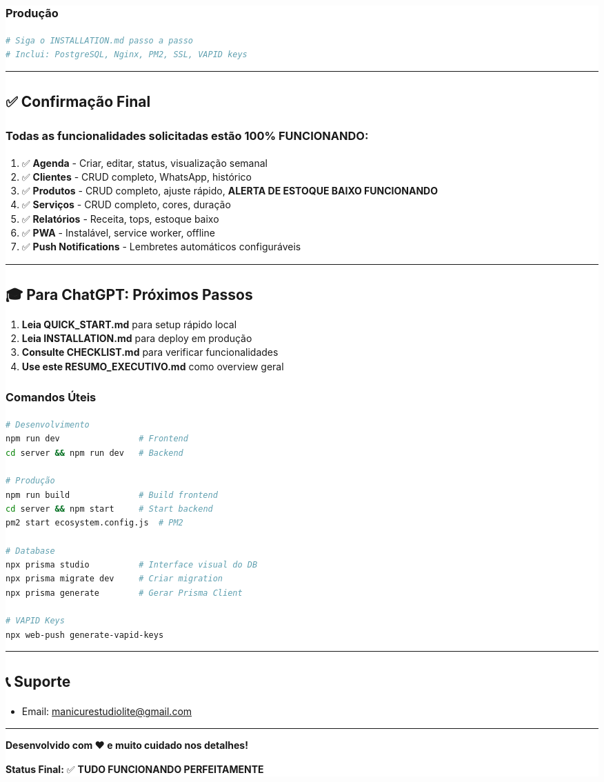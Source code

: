 ### Produção
```bash
# Siga o INSTALLATION.md passo a passo
# Inclui: PostgreSQL, Nginx, PM2, SSL, VAPID keys
```

---

## ✅ Confirmação Final

### Todas as funcionalidades solicitadas estão **100% FUNCIONANDO**:

1. ✅ **Agenda** - Criar, editar, status, visualização semanal
2. ✅ **Clientes** - CRUD completo, WhatsApp, histórico
3. ✅ **Produtos** - CRUD completo, ajuste rápido, **ALERTA DE ESTOQUE BAIXO FUNCIONANDO**
4. ✅ **Serviços** - CRUD completo, cores, duração
5. ✅ **Relatórios** - Receita, tops, estoque baixo
6. ✅ **PWA** - Instalável, service worker, offline
7. ✅ **Push Notifications** - Lembretes automáticos configuráveis

---

## 🎓 Para ChatGPT: Próximos Passos

1. **Leia QUICK_START.md** para setup rápido local
2. **Leia INSTALLATION.md** para deploy em produção
3. **Consulte CHECKLIST.md** para verificar funcionalidades
4. **Use este RESUMO_EXECUTIVO.md** como overview geral

### Comandos Úteis

```bash
# Desenvolvimento
npm run dev                # Frontend
cd server && npm run dev   # Backend

# Produção
npm run build              # Build frontend
cd server && npm start     # Start backend
pm2 start ecosystem.config.js  # PM2

# Database
npx prisma studio          # Interface visual do DB
npx prisma migrate dev     # Criar migration
npx prisma generate        # Gerar Prisma Client

# VAPID Keys
npx web-push generate-vapid-keys
```

---

## 📞 Suporte

- Email: manicurestudiolite@gmail.com

---

**Desenvolvido com ❤️ e muito cuidado nos detalhes!**

**Status Final:** ✅ **TUDO FUNCIONANDO PERFEITAMENTE**
